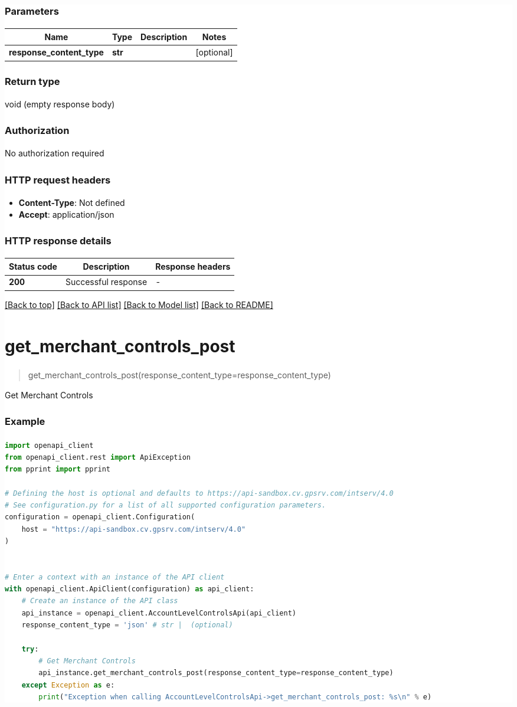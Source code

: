 

### Parameters


Name | Type | Description  | Notes
------------- | ------------- | ------------- | -------------
 **response_content_type** | **str**|  | [optional] 

### Return type

void (empty response body)

### Authorization

No authorization required

### HTTP request headers

 - **Content-Type**: Not defined
 - **Accept**: application/json

### HTTP response details

| Status code | Description | Response headers |
|-------------|-------------|------------------|
**200** | Successful response |  -  |

[[Back to top]](#) [[Back to API list]](../README.md#documentation-for-api-endpoints) [[Back to Model list]](../README.md#documentation-for-models) [[Back to README]](../README.md)

# **get_merchant_controls_post**
> get_merchant_controls_post(response_content_type=response_content_type)

Get Merchant Controls

### Example


```python
import openapi_client
from openapi_client.rest import ApiException
from pprint import pprint

# Defining the host is optional and defaults to https://api-sandbox.cv.gpsrv.com/intserv/4.0
# See configuration.py for a list of all supported configuration parameters.
configuration = openapi_client.Configuration(
    host = "https://api-sandbox.cv.gpsrv.com/intserv/4.0"
)


# Enter a context with an instance of the API client
with openapi_client.ApiClient(configuration) as api_client:
    # Create an instance of the API class
    api_instance = openapi_client.AccountLevelControlsApi(api_client)
    response_content_type = 'json' # str |  (optional)

    try:
        # Get Merchant Controls
        api_instance.get_merchant_controls_post(response_content_type=response_content_type)
    except Exception as e:
        print("Exception when calling AccountLevelControlsApi->get_merchant_controls_post: %s\n" % e)
```
